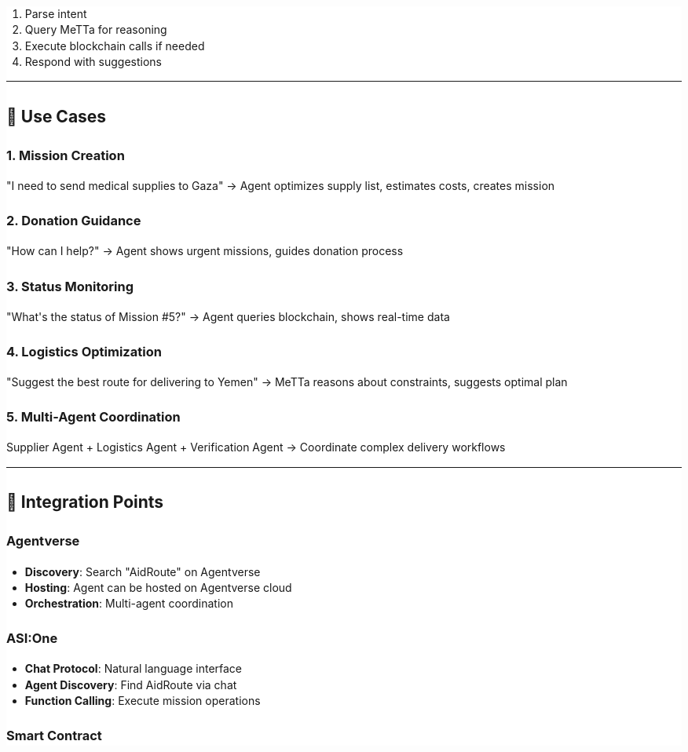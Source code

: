 1. Parse intent
2. Query MeTTa for reasoning
3. Execute blockchain calls if needed
4. Respond with suggestions

---

## 🎯 Use Cases

### 1. Mission Creation

"I need to send medical supplies to Gaza"
→ Agent optimizes supply list, estimates costs, creates mission

### 2. Donation Guidance

"How can I help?"
→ Agent shows urgent missions, guides donation process

### 3. Status Monitoring

"What's the status of Mission #5?"
→ Agent queries blockchain, shows real-time data

### 4. Logistics Optimization

"Suggest the best route for delivering to Yemen"
→ MeTTa reasons about constraints, suggests optimal plan

### 5. Multi-Agent Coordination

Supplier Agent + Logistics Agent + Verification Agent
→ Coordinate complex delivery workflows

---

## 🔗 Integration Points

### Agentverse

- **Discovery**: Search "AidRoute" on Agentverse
- **Hosting**: Agent can be hosted on Agentverse cloud
- **Orchestration**: Multi-agent coordination

### ASI:One

- **Chat Protocol**: Natural language interface
- **Agent Discovery**: Find AidRoute via chat
- **Function Calling**: Execute mission operations

### Smart Contract
